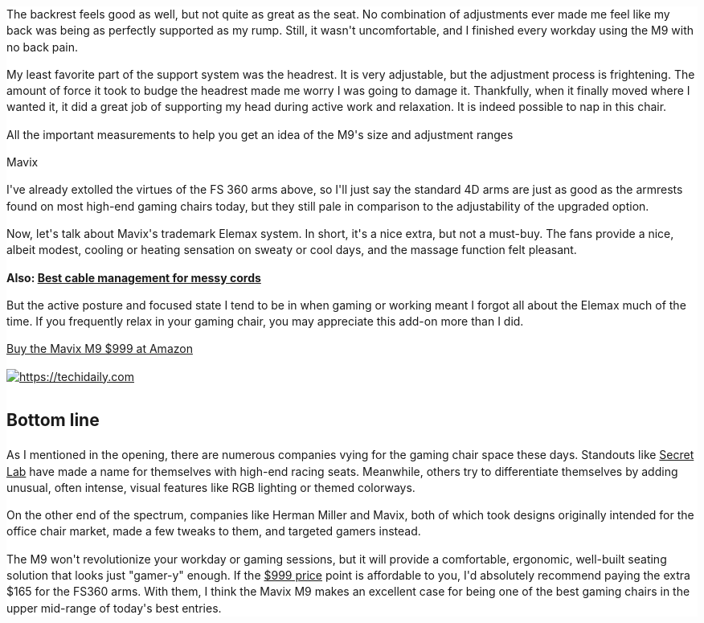 The backrest feels good as well, but not quite as great as the seat. No combination of adjustments ever made me feel like my back was being as perfectly supported as my rump. Still, it wasn't uncomfortable, and I finished every workday using the M9 with no back pain. 

My least favorite part of the support system was the headrest. It is very adjustable, but the adjustment process is frightening. The amount of force it took to budge the headrest made me worry I was going to damage it. Thankfully, when it finally moved where I wanted it, it did a great job of supporting my head during active work and relaxation. It is indeed possible to nap in this chair. 

All the important measurements to help you get an idea of the M9's size and adjustment ranges

Mavix

I've already extolled the virtues of the FS 360 arms above, so I'll just say the standard 4D arms are just as good as the armrests found on most high-end gaming chairs today, but they still pale in comparison to the adjustability of the upgraded option. 

Now, let's talk about Mavix's trademark Elemax system. In short, it's a nice extra, but not a must-buy. The fans provide a nice, albeit modest, cooling or heating sensation on sweaty or cool days, and the massage function felt pleasant. 

**Also: [Best cable management for messy cords](https://www.zdnet.com/home-and-office/best-cable-management/)**

But the active posture and focused state I tend to be in when gaming or working meant I forgot all about the Elemax much of the time. If you frequently relax in your gaming chair, you may appreciate this add-on more than I did. 

[Buy the Mavix M9 $999 at Amazon](https://buy.geni.us/Proxy.ashx?TSID=368250&GR%5FURL=https%3A%2F%2Fwww.amazon.com%2Fdp%2FB09MDWBB99%3FlinkCode%3Dogi%26th%3D1%26psc%3D1%26tag%3Dzd-buy-button-20%26ascsubtag%3D%5F%5FCOM%5FCLICK%5FID%5F%5F%7Cec691aba-067f-4058-b406-c172e22e5afb%7Cdtp&dtb=1)


<a href="https://appsumo.8odi.net/c/5597632/2075461/7443" target="_top" id="2075461">
  <img src="//a.impactradius-go.com/display-ad/7443-2075461" border="0" alt="https://techidaily.com" width="728" height="90"/>
</a>
<img height="0" width="0" src="https://appsumo.8odi.net/i/5597632/2075461/7443" style="position:absolute;visibility:hidden;" border="0" />


##  Bottom line 

As I mentioned in the opening, there are numerous companies vying for the gaming chair space these days. Standouts like [Secret Lab](https://buy.geni.us/Proxy.ashx?TSID=368250&GR%5FURL=https%3A%2F%2Fwww.amazon.com%2FSecretlab-Titan-Stealth-Gaming-Chair%2Fdp%2FB0B3RDWTDD%3Ftag%3Dzd-buy-button-20%26ascsubtag%3D%5F%5FCOM%5FCLICK%5FID%5F%5F%7Cec691aba-067f-4058-b406-c172e22e5afb%7Cdtp&dtb=1) have made a name for themselves with high-end racing seats. Meanwhile, others try to differentiate themselves by adding unusual, often intense, visual features like RGB lighting or themed colorways.

On the other end of the spectrum, companies like Herman Miller and Mavix, both of which took designs originally intended for the office chair market, made a few tweaks to them, and targeted gamers instead. 

The M9 won't revolutionize your workday or gaming sessions, but it will provide a comfortable, ergonomic, well-built seating solution that looks just "gamer-y" enough. If the [$999 price](https://buy.geni.us/Proxy.ashx?TSID=368250&GR%5FURL=https%3A%2F%2Fwww.amazon.com%2FMAVIX-M9-Gaming-Chair-Black%2Fdp%2FB09MDWBB99%3Fth%3D1%26tag%3Dzd-buy-button-20%26ascsubtag%3D%5F%5FCOM%5FCLICK%5FID%5F%5F%7Cec691aba-067f-4058-b406-c172e22e5afb%7Cdtp&dtb=1) point is affordable to you, I'd absolutely recommend paying the extra $165 for the FS360 arms. With them, I think the Mavix M9 makes an excellent case for being one of the best gaming chairs in the upper mid-range of today's best entries. 
